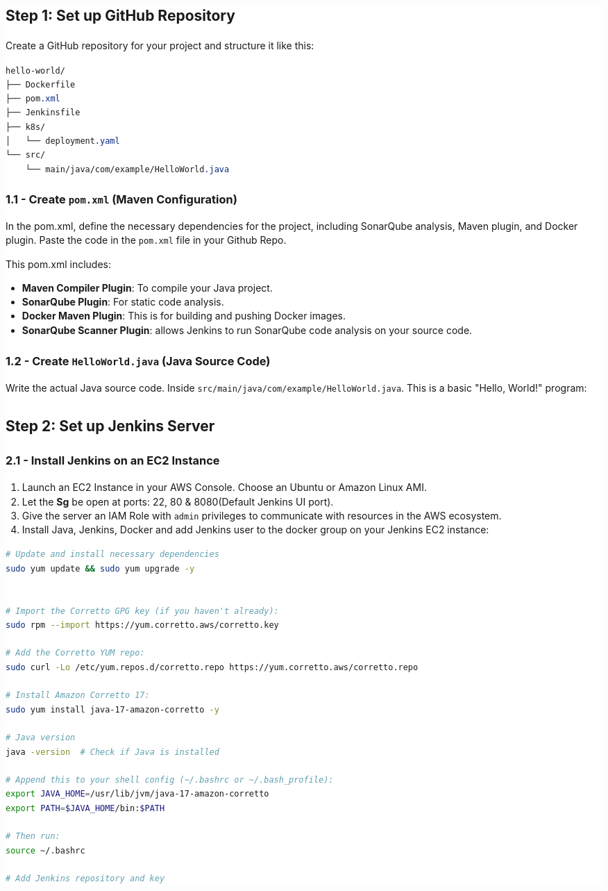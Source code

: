 ## Step 1: Set up GitHub Repository
Create a GitHub repository for your project and structure it like this:

```css
hello-world/
├── Dockerfile
├── pom.xml
├── Jenkinsfile
├── k8s/
│   └── deployment.yaml
└── src/
    └── main/java/com/example/HelloWorld.java

```
### 1.1 - Create ```pom.xml``` (Maven Configuration)
In the pom.xml, define the necessary dependencies for the project, including SonarQube analysis, Maven plugin, and Docker plugin. Paste the code in the ```pom.xml``` file in your Github Repo.

This pom.xml includes:

- **Maven Compiler Plugin**: To compile your Java project.
- **SonarQube Plugin**: For static code analysis.
- **Docker Maven Plugin**: This is for building and pushing Docker images.
- **SonarQube Scanner Plugin**: allows Jenkins to run SonarQube code analysis on your source code.

### 1.2 - Create ```HelloWorld.java``` (Java Source Code)
Write the actual Java source code. Inside ```src/main/java/com/example/HelloWorld.java```. 
This is a basic "Hello, World!" program:

## Step 2: Set up Jenkins Server

### 2.1 - Install Jenkins on an EC2 Instance
1. Launch an EC2 Instance in your AWS Console. Choose an Ubuntu or Amazon Linux AMI.
2. Let the **Sg** be open at ports: 22, 80 & 8080(Default Jenkins UI port).
3. Give the server an IAM Role with ```admin``` privileges to communicate with resources in the AWS ecosystem.
4. Install Java, Jenkins, Docker and add Jenkins user to the docker group on your Jenkins EC2 instance:
```bash
# Update and install necessary dependencies
sudo yum update && sudo yum upgrade -y


# Import the Corretto GPG key (if you haven't already):
sudo rpm --import https://yum.corretto.aws/corretto.key

# Add the Corretto YUM repo:
sudo curl -Lo /etc/yum.repos.d/corretto.repo https://yum.corretto.aws/corretto.repo

# Install Amazon Corretto 17:
sudo yum install java-17-amazon-corretto -y

# Java version
java -version  # Check if Java is installed

# Append this to your shell config (~/.bashrc or ~/.bash_profile):
export JAVA_HOME=/usr/lib/jvm/java-17-amazon-corretto
export PATH=$JAVA_HOME/bin:$PATH

# Then run:
source ~/.bashrc

# Add Jenkins repository and key
```